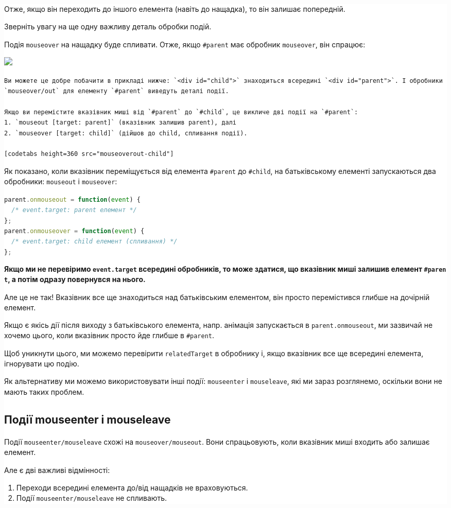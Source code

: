 Отже, якщо він переходить до іншого елемента (навіть до нащадка), то він залишає попередній.

Зверніть увагу на ще одну важливу деталь обробки подій.

Подія `mouseover` на нащадку буде спливати. Отже, якщо `#parent` має обробник `mouseover`, він спрацює:

![](mouseover-bubble-nested.svg)

```online
Ви можете це добре побачити в прикладі нижче: `<div id="child">` знаходиться всередині `<div id="parent">`. І обробники `mouseover/out` для елементу `#parent` виведуть деталі події.

Якщо ви перемістите вказівник миші від `#parent` до `#child`, це викличе дві події на `#parent`:
1. `mouseout [target: parent]` (вказівник залишив parent), далі
2. `mouseover [target: child]` (дійшов до child, спливання події).

[codetabs height=360 src="mouseoverout-child"]
```

Як показано, коли вказівник переміщується від елемента `#parent` до `#child`, на батьківському елементі запускаються два обробники: `mouseout` і `mouseover`:

```js
parent.onmouseout = function(event) {
  /* event.target: parent елемент */
};
parent.onmouseover = function(event) {
  /* event.target: child елемент (спливання) */
};
```

**Якщо ми не перевіримо `event.target` всередині обробників, то може здатися, що вказівник миші залишив елемент `#parent`, а потім одразу повернувся на нього.**

Але це не так! Вказівник все ще знаходиться над батьківським елементом, він просто перемістився глибше на дочірній елемент.

Якщо є якісь дії після виходу з батьківського елемента, напр. анімація запускається в `parent.onmouseout`, ми зазвичай не хочемо цього, коли вказівник просто йде глибше в `#parent`.

Щоб уникнути цього, ми можемо перевірити `relatedTarget` в обробнику і, якщо вказівник все ще всередині елемента, ігнорувати цю подію.

Як альтернативу ми можемо використовувати інші події: `mouseenter` і `mouseleave`, які ми зараз розглянемо, оскільки вони не мають таких проблем.

## Події mouseenter і mouseleave

Події `mouseenter/mouseleave` схожі на `mouseover/mouseout`. Вони спрацьовують, коли вказівник миші входить або залишає елемент.

Але є дві важливі відмінності:

1. Переходи всередині елемента до/від нащадків не враховуються.
2. Події `mouseenter/mouseleave` не спливають.
